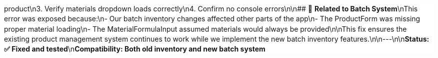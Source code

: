 product\n3. Verify materials dropdown loads correctly\n4. Confirm no console errors\n\n## 🔄 **Related to Batch System**\nThis error was exposed because:\n- Our batch inventory changes affected other parts of the app\n- The ProductForm was missing proper material loading\n- The MaterialFormulaInput assumed materials would always be provided\n\nThis fix ensures the existing product management system continues to work while we implement the new batch inventory features.\n\n---\n\n**Status: ✅ Fixed and tested**\n**Compatibility: Both old inventory and new batch system** 